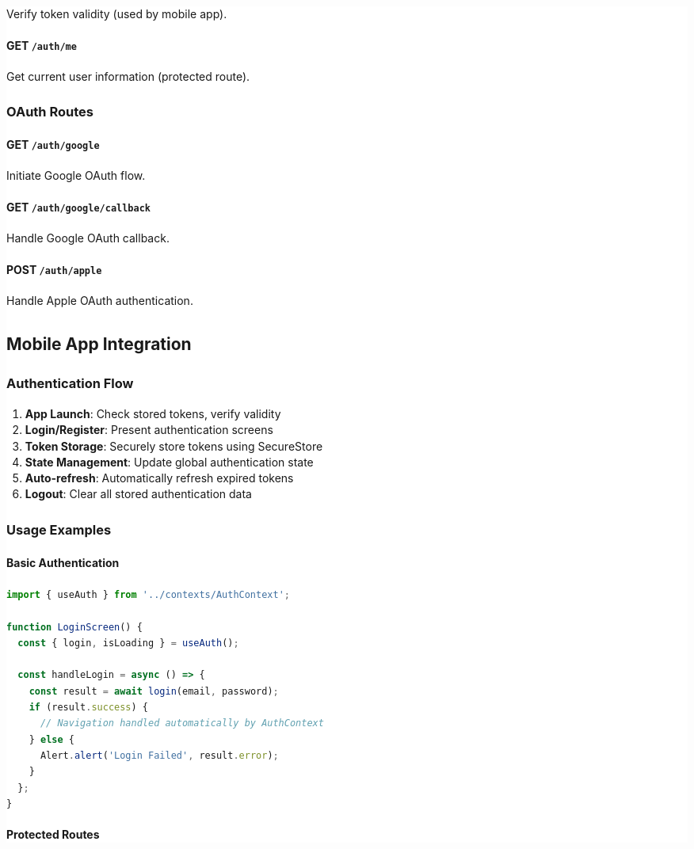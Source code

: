 Verify token validity (used by mobile app).

#### GET `/auth/me`

Get current user information (protected route).

### OAuth Routes

#### GET `/auth/google`

Initiate Google OAuth flow.

#### GET `/auth/google/callback`

Handle Google OAuth callback.

#### POST `/auth/apple`

Handle Apple OAuth authentication.

## Mobile App Integration

### Authentication Flow

1. **App Launch**: Check stored tokens, verify validity
2. **Login/Register**: Present authentication screens
3. **Token Storage**: Securely store tokens using SecureStore
4. **State Management**: Update global authentication state
5. **Auto-refresh**: Automatically refresh expired tokens
6. **Logout**: Clear all stored authentication data

### Usage Examples

#### Basic Authentication

```typescript
import { useAuth } from '../contexts/AuthContext';

function LoginScreen() {
  const { login, isLoading } = useAuth();

  const handleLogin = async () => {
    const result = await login(email, password);
    if (result.success) {
      // Navigation handled automatically by AuthContext
    } else {
      Alert.alert('Login Failed', result.error);
    }
  };
}
```

#### Protected Routes
